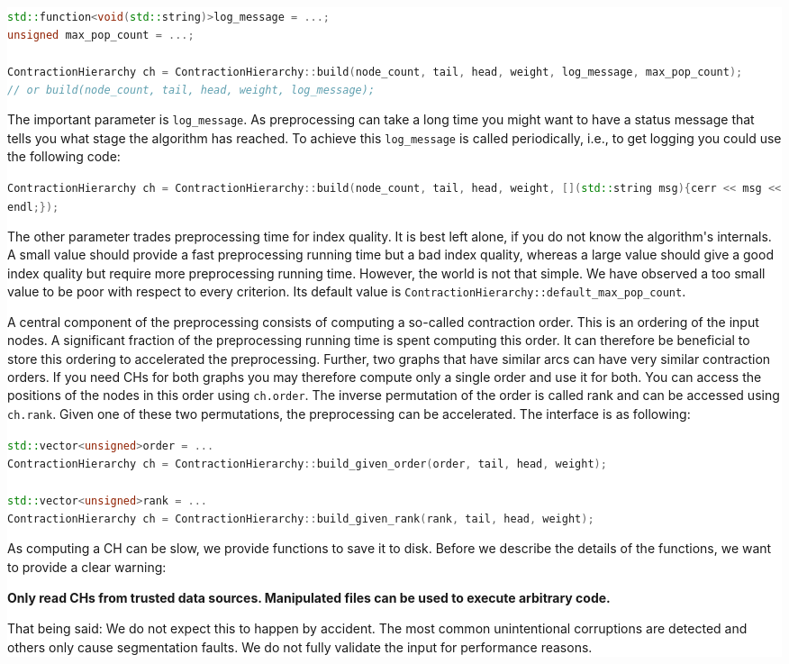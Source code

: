 ```cpp
std::function<void(std::string)>log_message = ...;
unsigned max_pop_count = ...;

ContractionHierarchy ch = ContractionHierarchy::build(node_count, tail, head, weight, log_message, max_pop_count);
// or build(node_count, tail, head, weight, log_message);
```

The important parameter is `log_message`. 
As preprocessing can take a long time you might want to have a status message that tells you what stage the algorithm has reached. 
To achieve this `log_message` is called periodically, i.e., to get logging you could use the following code:

```cpp
ContractionHierarchy ch = ContractionHierarchy::build(node_count, tail, head, weight, [](std::string msg){cerr << msg << endl;});
```

The other parameter trades preprocessing time for index quality.
It is best left alone, if you do not know the algorithm's internals.
A small value should provide a fast preprocessing running time but a bad index quality, whereas a large value should give a good index quality but require more preprocessing running time.
However, the world is not that simple. 
We have observed a too small value to be poor with respect to every criterion.
Its default value is `ContractionHierarchy::default_max_pop_count`.

A central component of the preprocessing consists of computing a so-called contraction order. 
This is an ordering of the input nodes. 
A significant fraction of the preprocessing running time is spent computing this order.
It can therefore be beneficial to store this ordering to accelerated the preprocessing.
Further, two graphs that have similar arcs can have very similar contraction orders. 
If you need CHs for both graphs you may therefore compute only a single order and use it for both.
You can access the positions of the nodes in this order using `ch.order`.
The inverse permutation of the order is called rank and can be accessed using `ch.rank`.
Given one of these two permutations, the preprocessing can be accelerated. 
The interface is as following:

```cpp
std::vector<unsigned>order = ...
ContractionHierarchy ch = ContractionHierarchy::build_given_order(order, tail, head, weight);

std::vector<unsigned>rank = ...
ContractionHierarchy ch = ContractionHierarchy::build_given_rank(rank, tail, head, weight);
```

As computing a CH can be slow, we provide functions to save it to disk. 
Before we describe the details of the functions, we want to provide a clear warning:

**Only read CHs from trusted data sources. Manipulated files can be used to execute arbitrary code.**

That being said: We do not expect this to happen by accident. 
The most common unintentional corruptions are detected and others only cause segmentation faults.
We do not fully validate the input for performance reasons.
